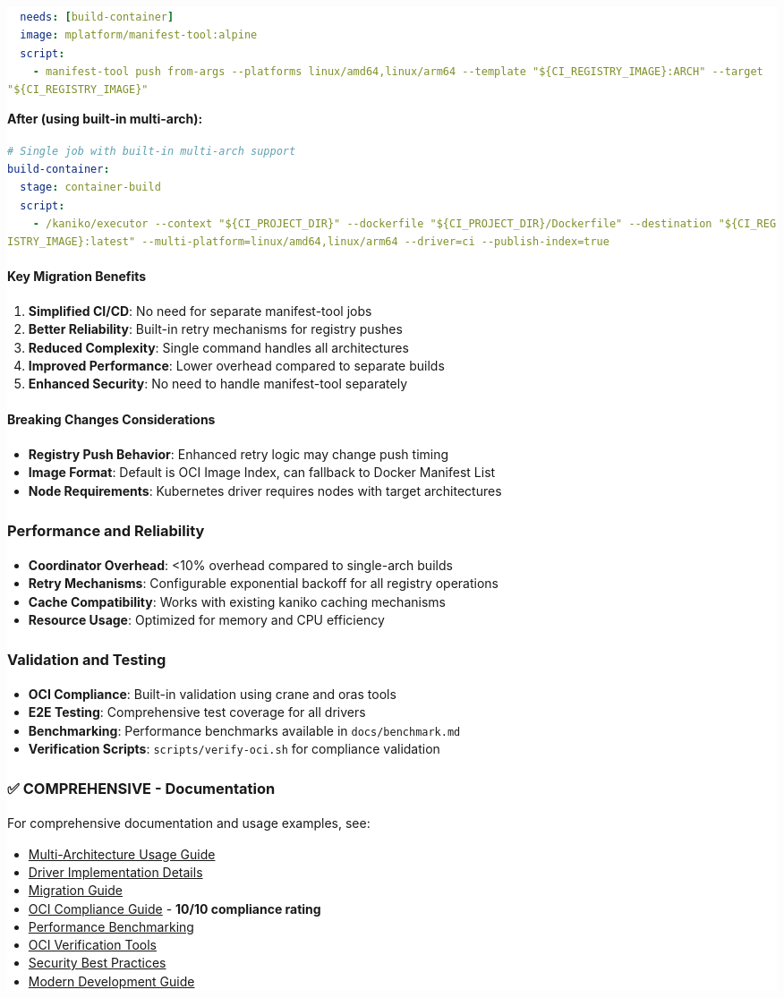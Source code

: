 ```yaml
  needs: [build-container]
  image: mplatform/manifest-tool:alpine
  script:
    - manifest-tool push from-args --platforms linux/amd64,linux/arm64 --template "${CI_REGISTRY_IMAGE}:ARCH" --target "${CI_REGISTRY_IMAGE}"
```

**After (using built-in multi-arch):**
```yaml
# Single job with built-in multi-arch support
build-container:
  stage: container-build
  script:
    - /kaniko/executor --context "${CI_PROJECT_DIR}" --dockerfile "${CI_PROJECT_DIR}/Dockerfile" --destination "${CI_REGISTRY_IMAGE}:latest" --multi-platform=linux/amd64,linux/arm64 --driver=ci --publish-index=true
```

#### Key Migration Benefits

1. **Simplified CI/CD**: No need for separate manifest-tool jobs
2. **Better Reliability**: Built-in retry mechanisms for registry pushes
3. **Reduced Complexity**: Single command handles all architectures
4. **Improved Performance**: Lower overhead compared to separate builds
5. **Enhanced Security**: No need to handle manifest-tool separately

#### Breaking Changes Considerations

- **Registry Push Behavior**: Enhanced retry logic may change push timing
- **Image Format**: Default is OCI Image Index, can fallback to Docker Manifest List
- **Node Requirements**: Kubernetes driver requires nodes with target architectures

### Performance and Reliability

- **Coordinator Overhead**: <10% overhead compared to single-arch builds
- **Retry Mechanisms**: Configurable exponential backoff for all registry operations
- **Cache Compatibility**: Works with existing kaniko caching mechanisms
- **Resource Usage**: Optimized for memory and CPU efficiency

### Validation and Testing

- **OCI Compliance**: Built-in validation using crane and oras tools
- **E2E Testing**: Comprehensive test coverage for all drivers
- **Benchmarking**: Performance benchmarks available in `docs/benchmark.md`
- **Verification Scripts**: `scripts/verify-oci.sh` for compliance validation

### ✅ **COMPREHENSIVE** - Documentation

For comprehensive documentation and usage examples, see:
- [Multi-Architecture Usage Guide](docs/multi-arch-usage.md)
- [Driver Implementation Details](docs/multi-arch-usage.md#driver-details)
- [Migration Guide](docs/multi-arch-usage.md#migration-guide)
- [OCI Compliance Guide](docs/oci-compliance.md) - **10/10 compliance rating**
- [Performance Benchmarking](docs/benchmark.md)
- [OCI Verification Tools](docs/oci-verification.md)
- [Security Best Practices](docs/security-best-practices.md)
- [Modern Development Guide](DEVELOPMENT.md)
